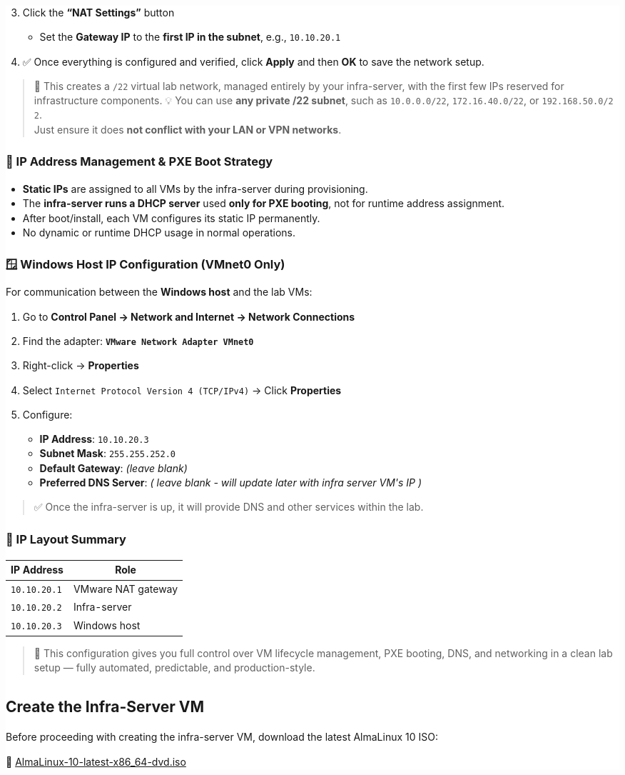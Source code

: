 3. Click the **“NAT Settings”** button  
   - Set the **Gateway IP** to the **first IP in the subnet**, e.g., `10.10.20.1`

4. ✅ Once everything is configured and verified, click **Apply** and then **OK** to save the network setup.

> 🧠 This creates a `/22` virtual lab network, managed entirely by your infra-server, with the first few IPs reserved for infrastructure components.
> 💡 You can use **any private /22 subnet**, such as `10.0.0.0/22`, `172.16.40.0/22`, or `192.168.50.0/22`.  
> Just ensure it does **not conflict with your LAN or VPN networks**.

### 🧠 IP Address Management & PXE Boot Strategy

- **Static IPs** are assigned to all VMs by the infra-server during provisioning.
- The **infra-server runs a DHCP server** used **only for PXE booting**, not for runtime address assignment.
- After boot/install, each VM configures its static IP permanently.
- No dynamic or runtime DHCP usage in normal operations.

### 🪟 Windows Host IP Configuration (VMnet0 Only)

For communication between the **Windows host** and the lab VMs:

1. Go to **Control Panel → Network and Internet → Network Connections**
2. Find the adapter: **`VMware Network Adapter VMnet0`**
3. Right-click → **Properties**
4. Select `Internet Protocol Version 4 (TCP/IPv4)` → Click **Properties**
5. Configure:

   - **IP Address**: `10.10.20.3`  
   - **Subnet Mask**: `255.255.252.0`  
   - **Default Gateway**: *(leave blank)*  
   - **Preferred DNS Server**: *( leave blank - will update later with infra server VM's IP )*

> ✅ Once the infra-server is up, it will provide DNS and other services within the lab.

### 📌 IP Layout Summary

| IP Address       | Role               |
|------------------|--------------------|
| `10.10.20.1`     | VMware NAT gateway |
| `10.10.20.2`     | Infra-server       |
| `10.10.20.3`     | Windows host       |

> 🧪 This configuration gives you full control over VM lifecycle management, PXE booting, DNS, and networking in a clean lab setup — fully automated, predictable, and production-style.

## Create the Infra-Server VM

Before proceeding with creating the infra-server VM, download the latest AlmaLinux 10 ISO:

🔗 [AlmaLinux-10-latest-x86_64-dvd.iso](https://repo.almalinux.org/almalinux/10/isos/x86_64/AlmaLinux-10-latest-x86_64-dvd.iso)

